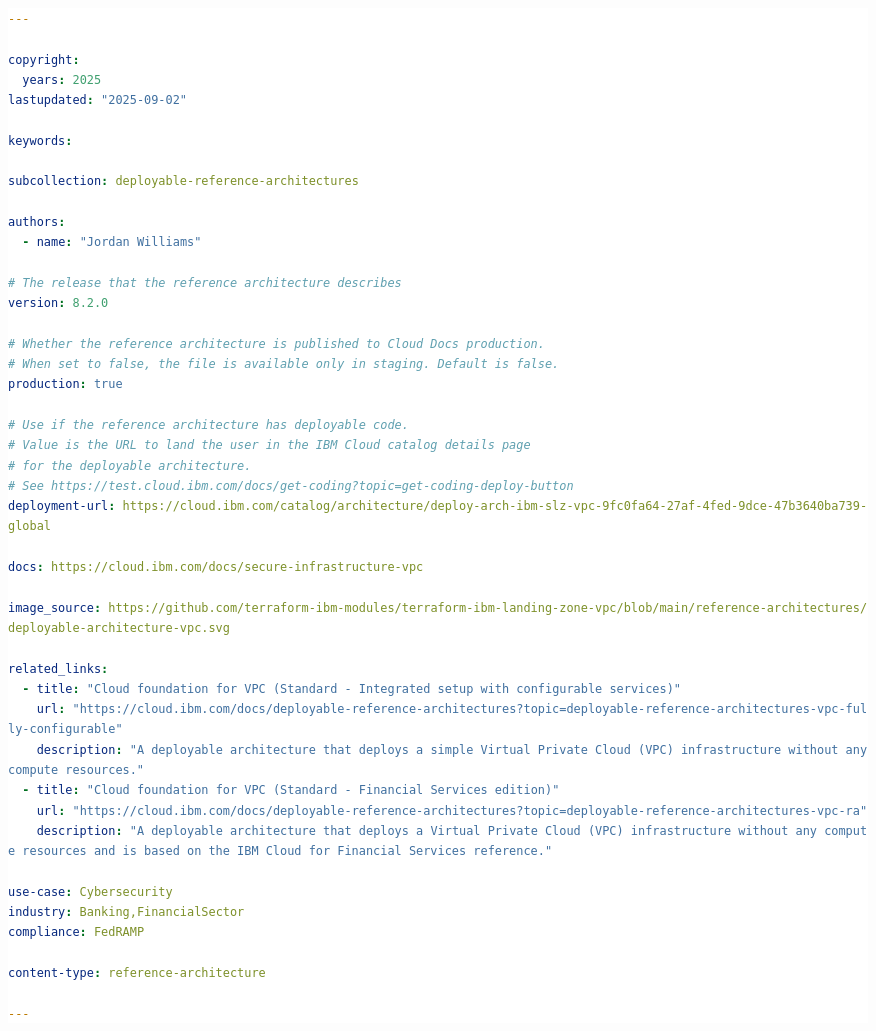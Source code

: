 ```yaml
---

copyright:
  years: 2025
lastupdated: "2025-09-02"

keywords:

subcollection: deployable-reference-architectures

authors:
  - name: "Jordan Williams"

# The release that the reference architecture describes
version: 8.2.0

# Whether the reference architecture is published to Cloud Docs production.
# When set to false, the file is available only in staging. Default is false.
production: true

# Use if the reference architecture has deployable code.
# Value is the URL to land the user in the IBM Cloud catalog details page
# for the deployable architecture.
# See https://test.cloud.ibm.com/docs/get-coding?topic=get-coding-deploy-button
deployment-url: https://cloud.ibm.com/catalog/architecture/deploy-arch-ibm-slz-vpc-9fc0fa64-27af-4fed-9dce-47b3640ba739-global

docs: https://cloud.ibm.com/docs/secure-infrastructure-vpc

image_source: https://github.com/terraform-ibm-modules/terraform-ibm-landing-zone-vpc/blob/main/reference-architectures/deployable-architecture-vpc.svg

related_links:
  - title: "Cloud foundation for VPC (Standard - Integrated setup with configurable services)"
    url: "https://cloud.ibm.com/docs/deployable-reference-architectures?topic=deployable-reference-architectures-vpc-fully-configurable"
    description: "A deployable architecture that deploys a simple Virtual Private Cloud (VPC) infrastructure without any compute resources."
  - title: "Cloud foundation for VPC (Standard - Financial Services edition)"
    url: "https://cloud.ibm.com/docs/deployable-reference-architectures?topic=deployable-reference-architectures-vpc-ra"
    description: "A deployable architecture that deploys a Virtual Private Cloud (VPC) infrastructure without any compute resources and is based on the IBM Cloud for Financial Services reference."

use-case: Cybersecurity
industry: Banking,FinancialSector
compliance: FedRAMP

content-type: reference-architecture

---
```
